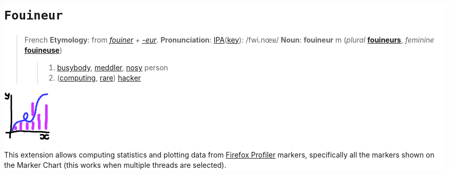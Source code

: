 # `Fouineur`

> French
> **Etymology**: from [*fouiner*](https://en.wiktionary.org/wiki/fouiner#French) \+‎ [*\-eur*](https://en.wiktionary.org/wiki/-eur#French).
> **Pronunciation**: [IPA](https://en.wiktionary.org/wiki/Wiktionary:International_Phonetic_Alphabet)([key](https://en.wiktionary.org/wiki/Appendix:French_pronunciation)): /fwi.nœʁ/
> **Noun**: **fouineur** m (*plural* [**fouineurs**](https://en.wiktionary.org/wiki/fouineurs#French), *feminine* [**fouineuse**](https://en.wiktionary.org/wiki/fouineuse#French))
> > 1. [busybody](https://en.wiktionary.org/wiki/busybody#English), [meddler](https://en.wiktionary.org/wiki/meddler#English), [nosy](https://en.wiktionary.org/wiki/nosy#English) person
> > 2. ([computing](https://en.wiktionary.org/wiki/computing#Noun), [rare](https://en.wiktionary.org/wiki/Appendix:Glossary#rare)) [hacker](https://en.wiktionary.org/wiki/hacker#English)

![The icon of the extension](./icon2x.png)

This extension allows computing statistics and plotting data from [Firefox
Profiler](https://profiler.firefox.com) markers, specifically all the markers
shown on the Marker Chart (this works when multiple threads are selected).

<picture style="max-height: 75vh;">
  <source srcset="./fouineur-shot.avif" type="image/avif">
  <source srcset="./fouineur-shot.jpg" type="image/jpeg">